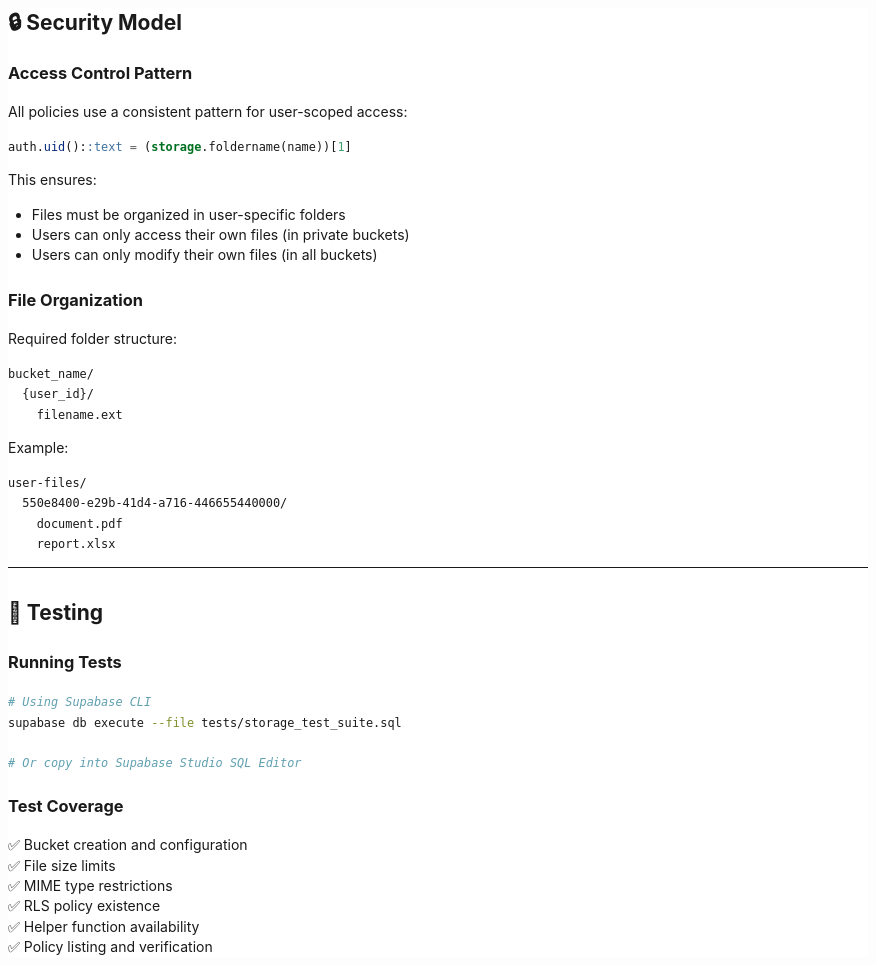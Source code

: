 
## 🔒 Security Model

### Access Control Pattern

All policies use a consistent pattern for user-scoped access:

```sql
auth.uid()::text = (storage.foldername(name))[1]
```

This ensures:
- Files must be organized in user-specific folders
- Users can only access their own files (in private buckets)
- Users can only modify their own files (in all buckets)

### File Organization

Required folder structure:
```
bucket_name/
  {user_id}/
    filename.ext
```

Example:
```
user-files/
  550e8400-e29b-41d4-a716-446655440000/
    document.pdf
    report.xlsx
```

---

## 🧪 Testing

### Running Tests

```bash
# Using Supabase CLI
supabase db execute --file tests/storage_test_suite.sql

# Or copy into Supabase Studio SQL Editor
```

### Test Coverage

✅ Bucket creation and configuration  
✅ File size limits  
✅ MIME type restrictions  
✅ RLS policy existence  
✅ Helper function availability  
✅ Policy listing and verification
